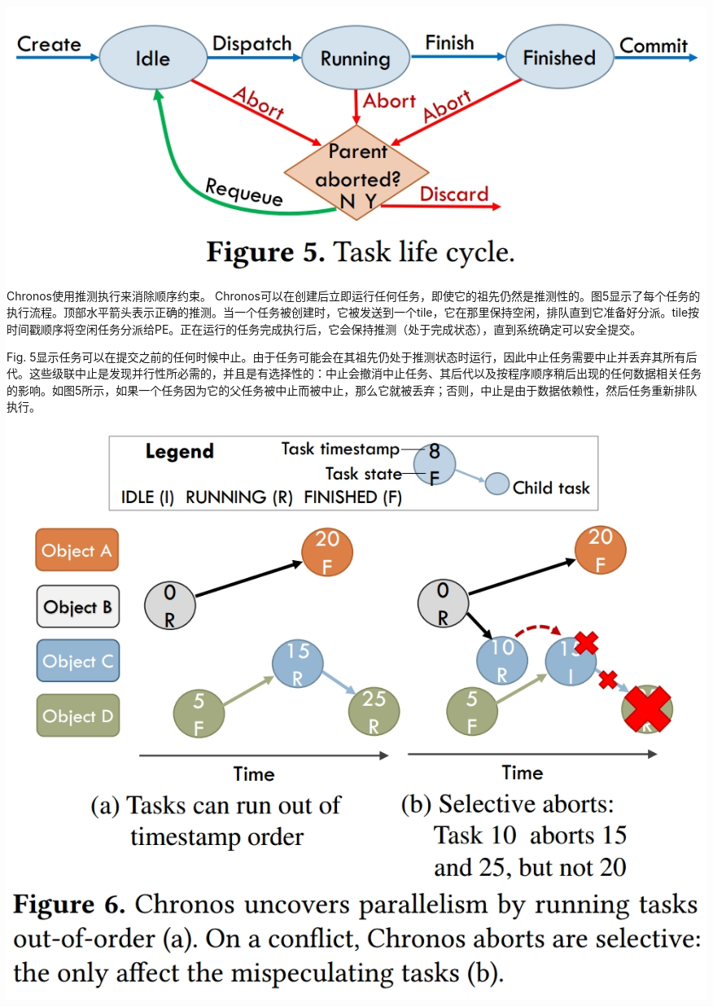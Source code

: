 ![](./Chronos-Efcient-Speculative-Parallelismfor-Accelerators/202191-34155.jpg)

Chronos使用推测执行来消除顺序约束。
Chronos可以在创建后立即运行任何任务，即使它的祖先仍然是推测性的。图5显示了每个任务的执行流程。顶部水平箭头表示正确的推测。当一个任务被创建时，它被发送到一个tile，它在那里保持空闲，排队直到它准备好分派。tile按时间戳顺序将空闲任务分派给PE。正在运行的任务完成执行后，它会保持推测（处于完成状态），直到系统确定可以安全提交。

Fig. 5显示任务可以在提交之前的任何时候中止。由于任务可能会在其祖先仍处于推测状态时运行，因此中止任务需要中止并丢弃其所有后代。这些级联中止是发现并行性所必需的，并且是有选择性的：中止会撤消中止任务、其后代以及按程序顺序稍后出现的任何数据相关任务的影响。如图5所示，如果一个任务因为它的父任务被中止而被中止，那么它就被丢弃；否则，中止是由于数据依赖性，然后任务重新排队执行。

![](./Chronos-Efcient-Speculative-Parallelismfor-Accelerators/202191-34746.jpg)
